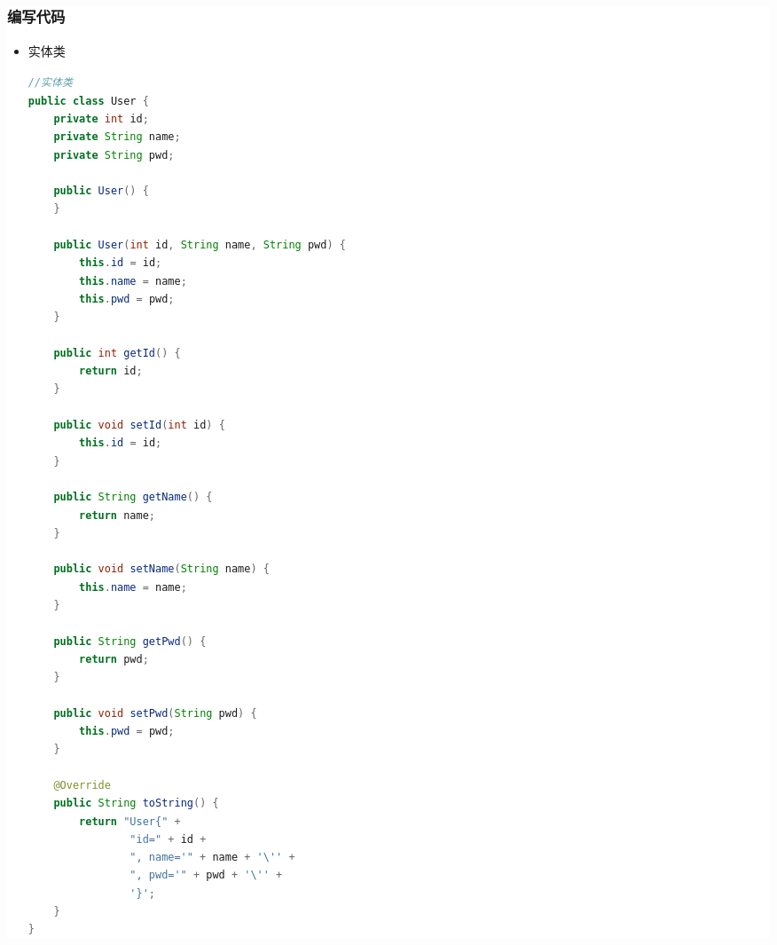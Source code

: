   

### 编写代码

- 实体类

  ```java
  //实体类
  public class User {
      private int id;
      private String name;
      private String pwd;
  
      public User() {
      }
  
      public User(int id, String name, String pwd) {
          this.id = id;
          this.name = name;
          this.pwd = pwd;
      }
  
      public int getId() {
          return id;
      }
  
      public void setId(int id) {
          this.id = id;
      }
  
      public String getName() {
          return name;
      }
  
      public void setName(String name) {
          this.name = name;
      }
  
      public String getPwd() {
          return pwd;
      }
  
      public void setPwd(String pwd) {
          this.pwd = pwd;
      }
  
      @Override
      public String toString() {
          return "User{" +
                  "id=" + id +
                  ", name='" + name + '\'' +
                  ", pwd='" + pwd + '\'' +
                  '}';
      }
  }
  ```
